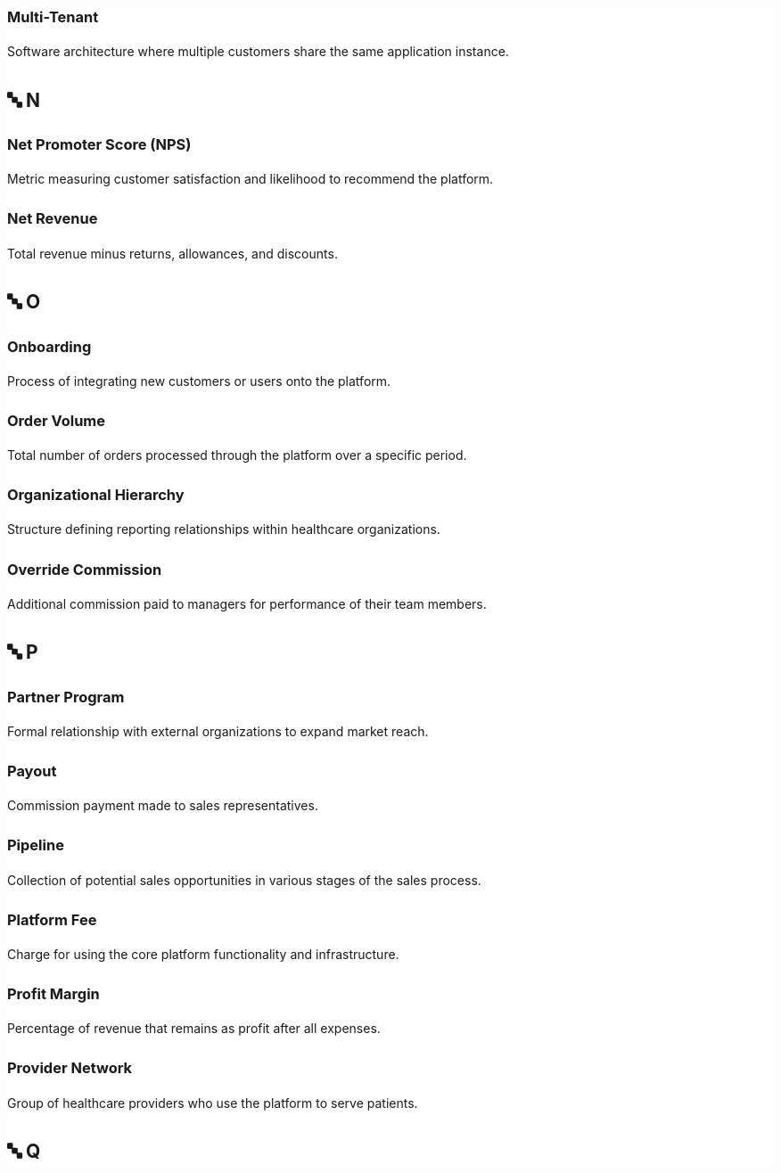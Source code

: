 ### Multi-Tenant
Software architecture where multiple customers share the same application instance.

## 🔤 N

### Net Promoter Score (NPS)
Metric measuring customer satisfaction and likelihood to recommend the platform.

### Net Revenue
Total revenue minus returns, allowances, and discounts.

## 🔤 O

### Onboarding
Process of integrating new customers or users onto the platform.

### Order Volume
Total number of orders processed through the platform over a specific period.

### Organizational Hierarchy
Structure defining reporting relationships within healthcare organizations.

### Override Commission
Additional commission paid to managers for performance of their team members.

## 🔤 P

### Partner Program
Formal relationship with external organizations to expand market reach.

### Payout
Commission payment made to sales representatives.

### Pipeline
Collection of potential sales opportunities in various stages of the sales process.

### Platform Fee
Charge for using the core platform functionality and infrastructure.

### Profit Margin
Percentage of revenue that remains as profit after all expenses.

### Provider Network
Group of healthcare providers who use the platform to serve patients.

## 🔤 Q
